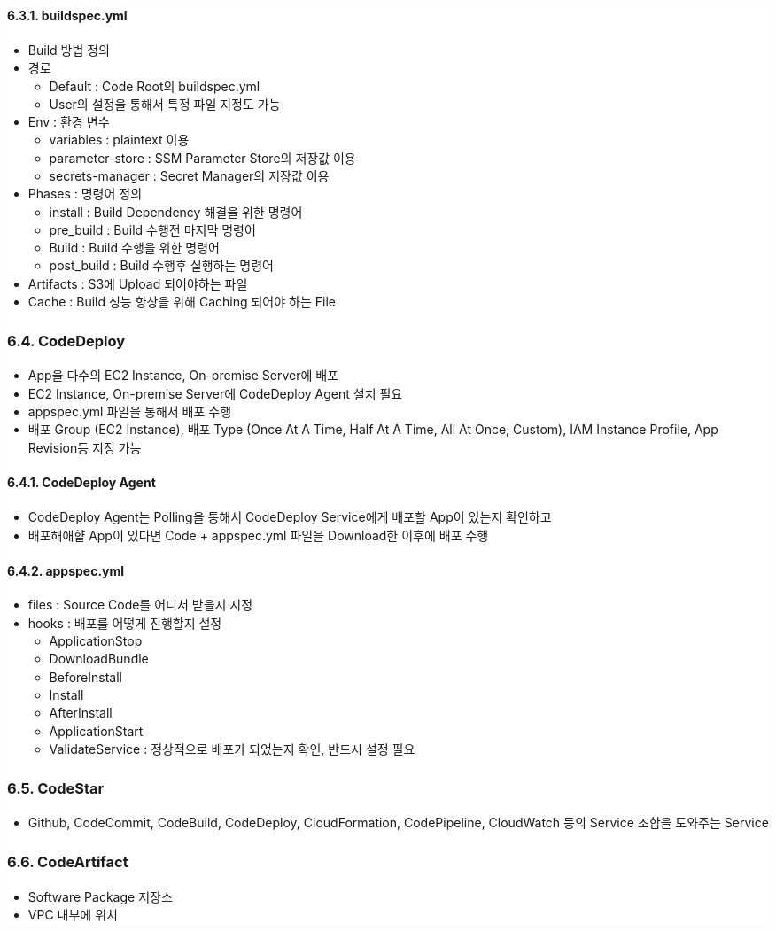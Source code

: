 #### 6.3.1. buildspec.yml

* Build 방법 정의
* 경로
  * Default : Code Root의 buildspec.yml
  * User의 설정을 통해서 특정 파일 지정도 가능
* Env : 환경 변수
  * variables : plaintext 이용
  * parameter-store : SSM Parameter Store의 저장값 이용
  * secrets-manager : Secret Manager의 저장값 이용
* Phases : 명령어 정의
  * install : Build Dependency 해결을 위한 명령어
  * pre_build : Build 수행전 마지막 명령어
  * Build : Build 수행을 위한 명령어
  * post_build : Build 수행후 실행하는 명령어
* Artifacts : S3에 Upload 되어야하는 파일
* Cache : Build 성능 향상을 위해 Caching 되어야 하는 File

### 6.4. CodeDeploy

* App을 다수의 EC2 Instance, On-premise Server에 배포
* EC2 Instance, On-premise Server에 CodeDeploy Agent 설치 필요
* appspec.yml 파일을 통해서 배포 수행
* 배포 Group (EC2 Instance), 배포 Type (Once At A Time, Half At A Time, All At Once, Custom), IAM Instance Profile, App Revision등 지정 가능

#### 6.4.1. CodeDeploy Agent

* CodeDeploy Agent는 Polling을 통해서 CodeDeploy Service에게 배포할 App이 있는지 확인하고
* 배포해애햘 App이 있다면 Code + appspec.yml 파일을 Download한 이후에 배포 수행

#### 6.4.2. appspec.yml

* files : Source Code를 어디서 받을지 지정
* hooks : 배포를 어떻게 진행할지 설정
  * ApplicationStop
  * DownloadBundle
  * BeforeInstall
  * Install
  * AfterInstall
  * ApplicationStart
  * ValidateService : 정상적으로 배포가 되었는지 확인, 반드시 설정 필요

### 6.5. CodeStar

* Github, CodeCommit, CodeBuild, CodeDeploy, CloudFormation, CodePipeline, CloudWatch 등의 Service 조합을 도와주는 Service

### 6.6. CodeArtifact

* Software Package 저장소
* VPC 내부에 위치
